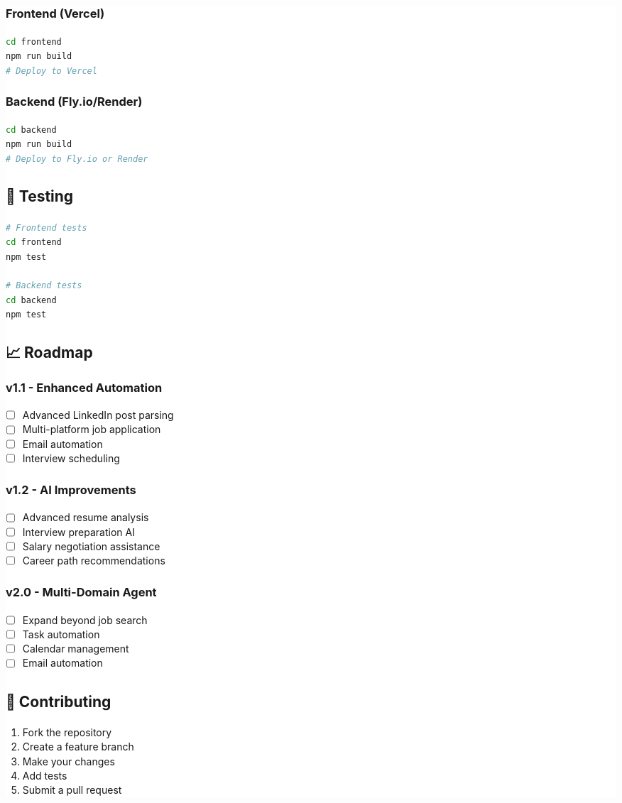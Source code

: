 ### Frontend (Vercel)
```bash
cd frontend
npm run build
# Deploy to Vercel
```

### Backend (Fly.io/Render)
```bash
cd backend
npm run build
# Deploy to Fly.io or Render
```

## 🧪 Testing

```bash
# Frontend tests
cd frontend
npm test

# Backend tests
cd backend
npm test
```

## 📈 Roadmap

### v1.1 - Enhanced Automation
- [ ] Advanced LinkedIn post parsing
- [ ] Multi-platform job application
- [ ] Email automation
- [ ] Interview scheduling

### v1.2 - AI Improvements
- [ ] Advanced resume analysis
- [ ] Interview preparation AI
- [ ] Salary negotiation assistance
- [ ] Career path recommendations

### v2.0 - Multi-Domain Agent
- [ ] Expand beyond job search
- [ ] Task automation
- [ ] Calendar management
- [ ] Email automation

## 🤝 Contributing

1. Fork the repository
2. Create a feature branch
3. Make your changes
4. Add tests
5. Submit a pull request
